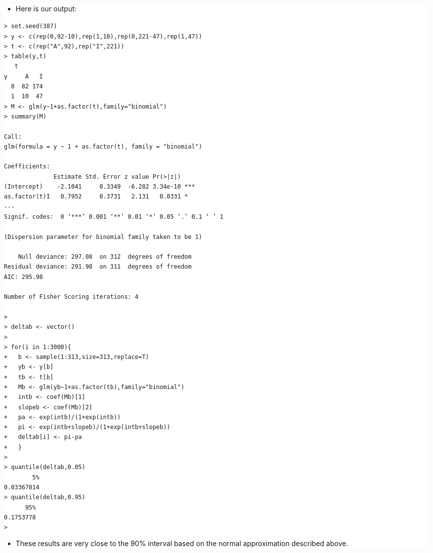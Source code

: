 
* Here is our output:

```Rout
> set.seed(387)
> y <- c(rep(0,92-10),rep(1,10),rep(0,221-47),rep(1,47))
> t <- c(rep("A",92),rep("I",221))
> table(y,t)
   t
y     A   I
  0  82 174
  1  10  47
> M <- glm(y~1+as.factor(t),family="binomial")
> summary(M)

Call:
glm(formula = y ~ 1 + as.factor(t), family = "binomial")

Coefficients:
              Estimate Std. Error z value Pr(>|z|)    
(Intercept)    -2.1041     0.3349  -6.282 3.34e-10 ***
as.factor(t)I   0.7952     0.3731   2.131   0.0331 *  
---
Signif. codes:  0 ‘***’ 0.001 ‘**’ 0.01 ‘*’ 0.05 ‘.’ 0.1 ‘ ’ 1

(Dispersion parameter for binomial family taken to be 1)

    Null deviance: 297.08  on 312  degrees of freedom
Residual deviance: 291.98  on 311  degrees of freedom
AIC: 295.98

Number of Fisher Scoring iterations: 4

> 
> deltab <- vector()
> 
> for(i in 1:3000){
+   b <- sample(1:313,size=313,replace=T)
+   yb <- y[b]
+   tb <- t[b]
+   Mb <- glm(yb~1+as.factor(tb),family="binomial")
+   intb <- coef(Mb)[1]
+   slopeb <- coef(Mb)[2]
+   pa <- exp(intb)/(1+exp(intb))
+   pi <- exp(intb+slopeb)/(1+exp(intb+slopeb))
+   deltab[i] <- pi-pa
+   }
> 
> quantile(deltab,0.05)
        5% 
0.03367814 
> quantile(deltab,0.95)
      95% 
0.1753778 
> 
```
* These results are very close to the 90% interval based on the normal approximation described above.
